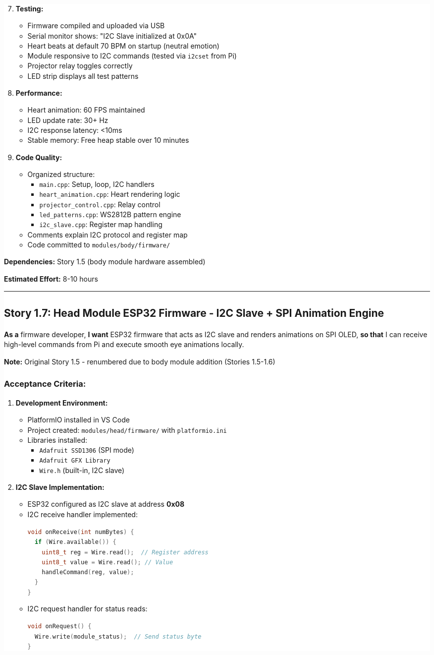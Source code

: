 7. **Testing:**
   - Firmware compiled and uploaded via USB
   - Serial monitor shows: "I2C Slave initialized at 0x0A"
   - Heart beats at default 70 BPM on startup (neutral emotion)
   - Module responsive to I2C commands (tested via `i2cset` from Pi)
   - Projector relay toggles correctly
   - LED strip displays all test patterns

8. **Performance:**
   - Heart animation: 60 FPS maintained
   - LED update rate: 30+ Hz
   - I2C response latency: <10ms
   - Stable memory: Free heap stable over 10 minutes

9. **Code Quality:**
   - Organized structure:
     - `main.cpp`: Setup, loop, I2C handlers
     - `heart_animation.cpp`: Heart rendering logic
     - `projector_control.cpp`: Relay control
     - `led_patterns.cpp`: WS2812B pattern engine
     - `i2c_slave.cpp`: Register map handling
   - Comments explain I2C protocol and register map
   - Code committed to `modules/body/firmware/`

**Dependencies:** Story 1.5 (body module hardware assembled)

**Estimated Effort:** 8-10 hours

---

## Story 1.7: Head Module ESP32 Firmware - I2C Slave + SPI Animation Engine

**As a** firmware developer,
**I want** ESP32 firmware that acts as I2C slave and renders animations on SPI OLED,
**so that** I can receive high-level commands from Pi and execute smooth eye animations locally.

**Note:** Original Story 1.5 - renumbered due to body module addition (Stories 1.5-1.6)

### Acceptance Criteria:

1. **Development Environment:**
   - PlatformIO installed in VS Code
   - Project created: `modules/head/firmware/` with `platformio.ini`
   - Libraries installed:
     - `Adafruit SSD1306` (SPI mode)
     - `Adafruit GFX Library`
     - `Wire.h` (built-in, I2C slave)

2. **I2C Slave Implementation:**
   - ESP32 configured as I2C slave at address **0x08**
   - I2C receive handler implemented:
     ```cpp
     void onReceive(int numBytes) {
       if (Wire.available()) {
         uint8_t reg = Wire.read();  // Register address
         uint8_t value = Wire.read(); // Value
         handleCommand(reg, value);
       }
     }
     ```
   - I2C request handler for status reads:
     ```cpp
     void onRequest() {
       Wire.write(module_status);  // Send status byte
     }